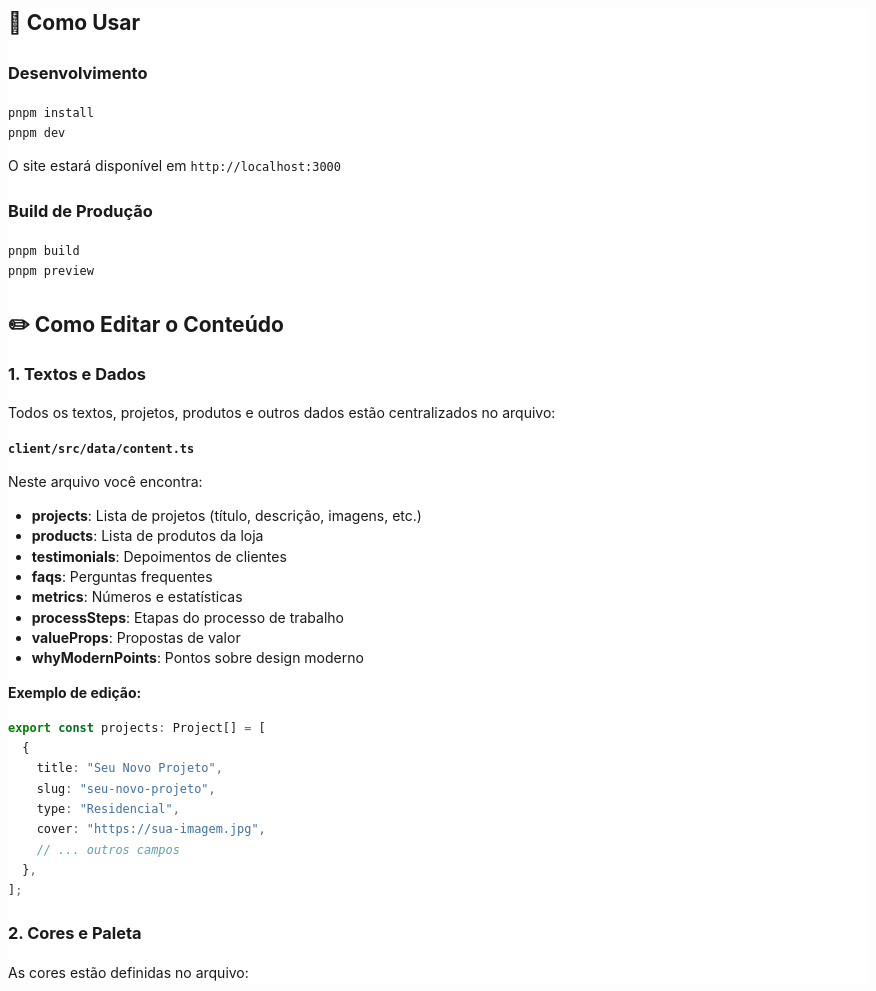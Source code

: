## 🚀 Como Usar

### Desenvolvimento

```bash
pnpm install
pnpm dev
```

O site estará disponível em `http://localhost:3000`

### Build de Produção

```bash
pnpm build
pnpm preview
```

## ✏️ Como Editar o Conteúdo

### 1. Textos e Dados

Todos os textos, projetos, produtos e outros dados estão centralizados no arquivo:

**`client/src/data/content.ts`**

Neste arquivo você encontra:

- **projects**: Lista de projetos (título, descrição, imagens, etc.)
- **products**: Lista de produtos da loja
- **testimonials**: Depoimentos de clientes
- **faqs**: Perguntas frequentes
- **metrics**: Números e estatísticas
- **processSteps**: Etapas do processo de trabalho
- **valueProps**: Propostas de valor
- **whyModernPoints**: Pontos sobre design moderno

**Exemplo de edição:**

```typescript
export const projects: Project[] = [
  {
    title: "Seu Novo Projeto",
    slug: "seu-novo-projeto",
    type: "Residencial",
    cover: "https://sua-imagem.jpg",
    // ... outros campos
  },
];
```

### 2. Cores e Paleta

As cores estão definidas no arquivo:
